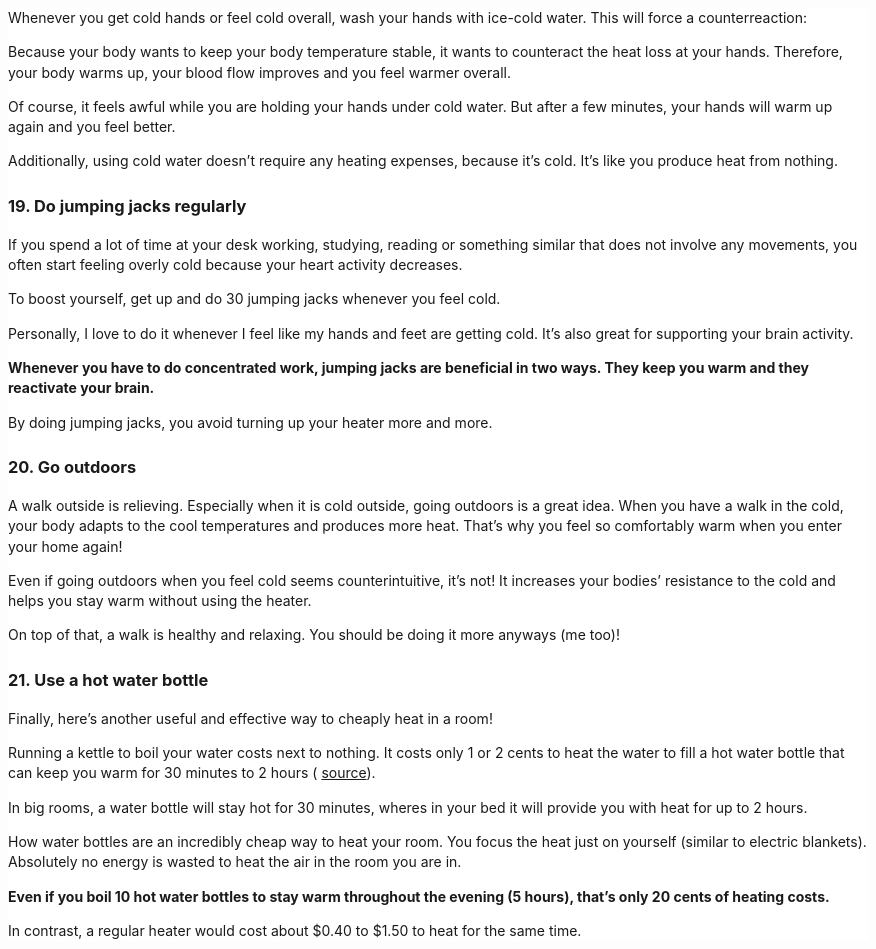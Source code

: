 Whenever you get cold hands or feel cold overall, wash your hands with ice-cold water. This will force a counterreaction:

Because your body wants to keep your body temperature stable, it wants to counteract the heat loss at your hands. Therefore, your body warms up, your blood flow improves and you feel warmer overall.

Of course, it feels awful while you are holding your hands under cold water. But after a few minutes, your hands will warm up again and you feel better.

Additionally, using cold water doesn’t require any heating expenses, because it’s cold. It’s like you produce heat from nothing.

### 19\. Do jumping jacks regularly

If you spend a lot of time at your desk working, studying, reading or something similar that does not involve any movements, you often start feeling overly cold because your heart activity decreases.

To boost yourself, get up and do 30 jumping jacks whenever you feel cold.

Personally, I love to do it whenever I feel like my hands and feet are getting cold. It’s also great for supporting your brain activity.

**Whenever you have to do concentrated work, jumping jacks are beneficial in two ways. They keep you warm and they reactivate your brain.**

By doing jumping jacks, you avoid turning up your heater more and more.

### 20\. Go outdoors

A walk outside is relieving. Especially when it is cold outside, going outdoors is a great idea. When you have a walk in the cold, your body adapts to the cool temperatures and produces more heat. That’s why you feel so comfortably warm when you enter your home again!

Even if going outdoors when you feel cold seems counterintuitive, it’s not! It increases your bodies’ resistance to the cold and helps you stay warm without using the heater.

On top of that, a walk is healthy and relaxing. You should be doing it more anyways (me too)!

### 21\. Use a hot water bottle

Finally, here’s another useful and effective way to cheaply heat in a room!

Running a kettle to boil your water costs next to nothing. It costs only 1 or 2 cents to heat the water to fill a hot water bottle that can keep you warm for 30 minutes to 2 hours ( [source](https://www.tameside.gov.uk/EnergyEfficiency/Top-Tips-%E2%80%93-June-Don%E2%80%99t-Fill-The-Kettle-Too-Full)).

In big rooms, a water bottle will stay hot for 30 minutes, wheres in your bed it will provide you with heat for up to 2 hours.

How water bottles are an incredibly cheap way to heat your room. You focus the heat just on yourself (similar to electric blankets). Absolutely no energy is wasted to heat the air in the room you are in.

**Even if you boil 10 hot water bottles to stay warm throughout the evening (5 hours), that’s only 20 cents of heating costs.**

In contrast, a regular heater would cost about $0.40 to $1.50 to heat for the same time.

